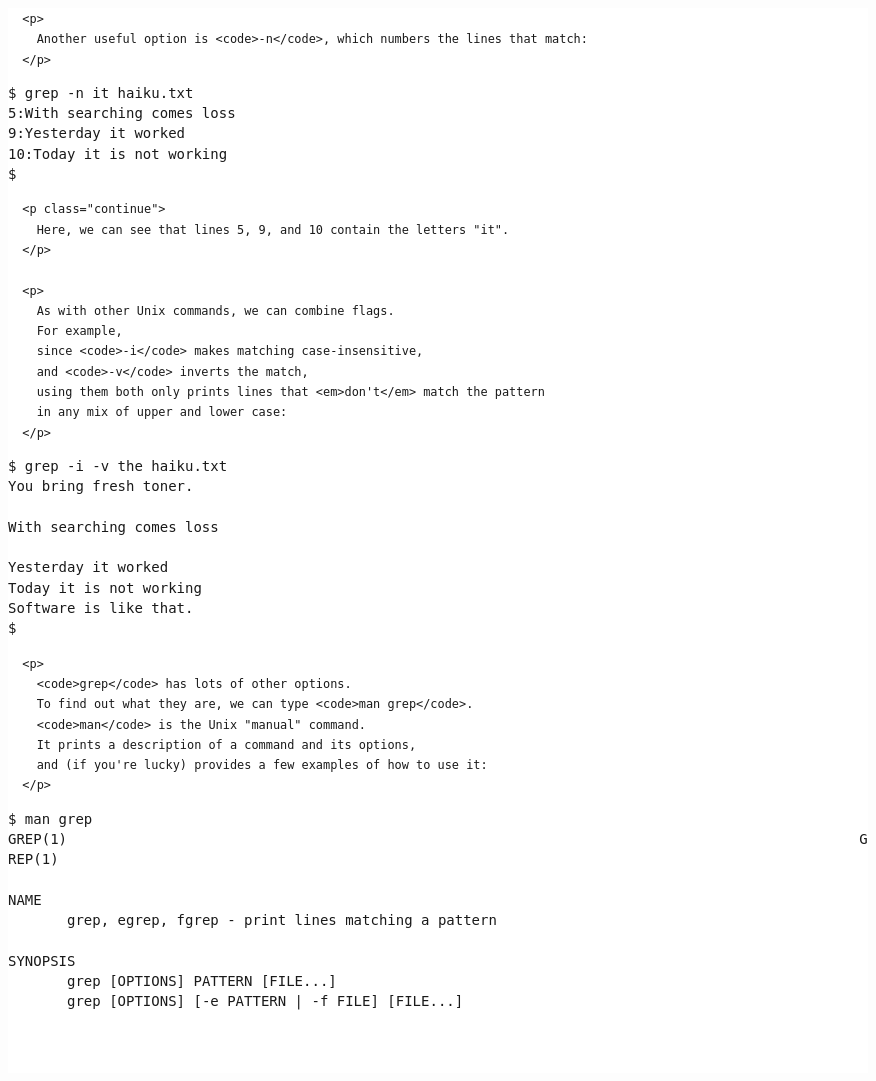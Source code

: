       <p>
        Another useful option is <code>-n</code>, which numbers the lines that match:
      </p>

<pre>
$ <span class="in">grep -n it haiku.txt</span>
<span class="out">5:With searching comes loss
9:Yesterday it worked
10:Today it is not working</span>
$
</pre>

      <p class="continue">
        Here, we can see that lines 5, 9, and 10 contain the letters "it".
      </p>

      <p>
        As with other Unix commands, we can combine flags.
        For example,
        since <code>-i</code> makes matching case-insensitive,
        and <code>-v</code> inverts the match,
        using them both only prints lines that <em>don't</em> match the pattern
        in any mix of upper and lower case:
      </p>

<pre>
$ <span class="in">grep -i -v the haiku.txt</span>
<span class="out">You bring fresh toner.

With searching comes loss

Yesterday it worked
Today it is not working
Software is like that.</span>
$
</pre>

      <p>
        <code>grep</code> has lots of other options.
        To find out what they are, we can type <code>man grep</code>.
        <code>man</code> is the Unix "manual" command.
        It prints a description of a command and its options,
        and (if you're lucky) provides a few examples of how to use it:
      </p>

<pre>
$ <span class="in">man grep</span>
<span class="out">GREP(1)                                                                                              GREP(1)

NAME
       grep, egrep, fgrep - print lines matching a pattern

SYNOPSIS
       grep [OPTIONS] PATTERN [FILE...]
       grep [OPTIONS] [-e PATTERN | -f FILE] [FILE...]
